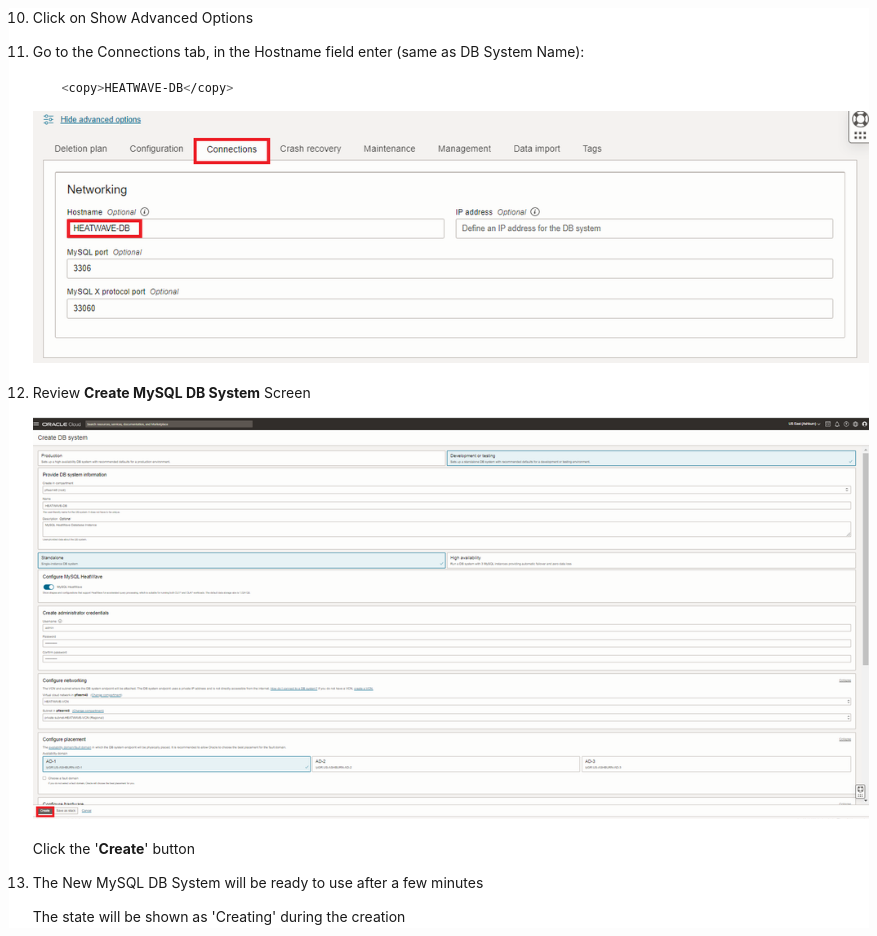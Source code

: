 10. Click on Show Advanced Options

11. Go to the Connections tab, in the Hostname field enter (same as DB System Name):

    ```bash
        <copy>HEATWAVE-DB</copy> 
    ```  

    ![heatwave db advanced](./images/mysql-create-advanced.png "heatwave db advanced ")

12. Review **Create MySQL DB System**  Screen

    ![heatwave db create](./images/mysql-create.png "heatwave db create ")
  

    Click the '**Create**' button

13. The New MySQL DB System will be ready to use after a few minutes

    The state will be shown as 'Creating' during the creation